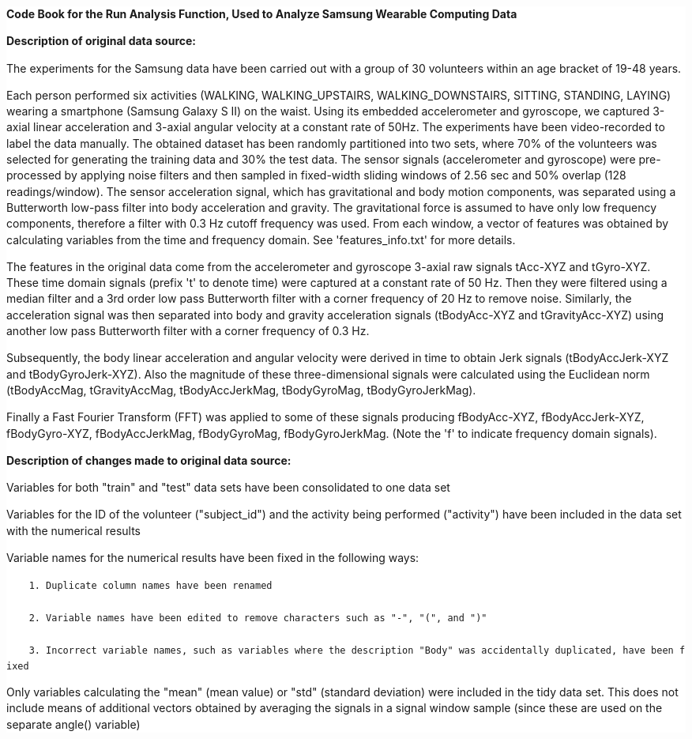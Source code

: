 <b>Code Book for the Run Analysis Function, Used to Analyze Samsung Wearable Computing Data</b>

<b>Description of original data source:</b>

The experiments for the Samsung data have been carried out with a group of 30 volunteers within an age bracket of 19-48 years. 

Each person performed six activities (WALKING, WALKING_UPSTAIRS, WALKING_DOWNSTAIRS, SITTING, STANDING, LAYING) wearing a smartphone (Samsung Galaxy S II) on the waist. Using its embedded accelerometer and gyroscope, we captured 3-axial linear acceleration and 3-axial angular velocity at a constant rate of 50Hz. The experiments have been video-recorded to label the data manually. The obtained dataset has been randomly partitioned into two sets, where 70% of the volunteers was selected for generating the training data and 30% the test data. The sensor signals (accelerometer and gyroscope) were pre-processed by applying noise filters and then sampled in fixed-width sliding windows of 2.56 sec and 50% overlap (128 readings/window). 
The sensor acceleration signal, which has gravitational and body motion components, was separated using a Butterworth low-pass filter into body acceleration and gravity. The gravitational force is assumed to have only low frequency components, therefore a filter with 0.3 Hz cutoff frequency was used. From each window, a vector of features was obtained by calculating variables from the time and frequency domain. See 'features_info.txt' for more details. 

The features in the original data come from the accelerometer and gyroscope 3-axial raw signals tAcc-XYZ and tGyro-XYZ. These time domain signals (prefix 't' to denote time) were captured at a constant rate of 50 Hz. Then they were filtered using a median filter and a 3rd order low pass Butterworth filter with a corner frequency of 20 Hz to remove noise. Similarly, the acceleration signal was then separated into body and gravity acceleration signals (tBodyAcc-XYZ and tGravityAcc-XYZ) using another low pass Butterworth filter with a corner frequency of 0.3 Hz. 

Subsequently, the body linear acceleration and angular velocity were derived in time to obtain Jerk signals (tBodyAccJerk-XYZ and tBodyGyroJerk-XYZ). Also the magnitude of these three-dimensional signals were calculated using the Euclidean norm (tBodyAccMag, tGravityAccMag, tBodyAccJerkMag, tBodyGyroMag, tBodyGyroJerkMag). 

Finally a Fast Fourier Transform (FFT) was applied to some of these signals producing fBodyAcc-XYZ, fBodyAccJerk-XYZ, fBodyGyro-XYZ, fBodyAccJerkMag, fBodyGyroMag, fBodyGyroJerkMag. (Note the 'f' to indicate frequency domain signals). 


<b>Description of changes made to original data source:</b>

Variables for both "train" and "test" data sets have been consolidated to one data set

Variables for the ID of the volunteer ("subject_id") and the activity being performed ("activity") have been included in the data set with the numerical results

Variable names for the numerical results have been fixed in the following ways:

		1. Duplicate column names have been renamed

		2. Variable names have been edited to remove characters such as "-", "(", and ")"

		3. Incorrect variable names, such as variables where the description "Body" was accidentally duplicated, have been fixed

Only variables calculating the "mean" (mean value) or "std" (standard deviation) were included in the tidy data set. This does not include means of additional vectors obtained by averaging the signals in a signal window sample (since these are used on the separate angle() variable)

